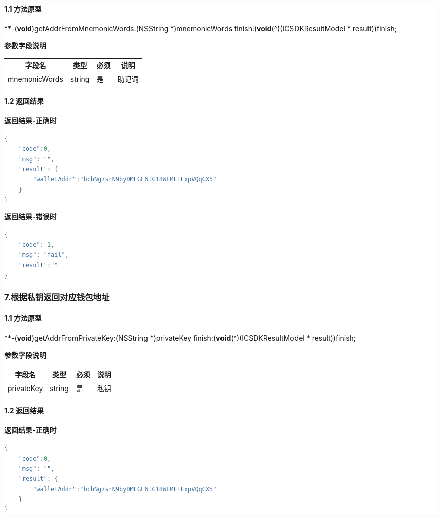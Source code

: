 #### 1.1 方法原型

**-(**void**)getAddrFromMnemonicWords:(NSString *)mnemonicWords finish:(**void**(^)(ICSDKResultModel * result))finish;

**参数字段说明**

| 字段名        | 类型   | 必须 | 说明   |
| ------------- | ------ | ---- | ------ |
| mnemonicWords | string | 是   | 助记词 |

#### 1.2 返回结果

**返回结果-正确时**

```java
{
    "code":0,
	"msg": "",
    "result": {
        "walletAddr":"bcbNg7srN9byDMLGL6tG18WEMFLExpVQqGX5"
    }
}

```

**返回结果-错误时**

```java
{
    "code":-1,
	"msg": "fail",
    "result":""
}
```



### 7.根据私钥返回对应钱包地址

#### 1.1 方法原型

**-(**void**)getAddrFromPrivateKey:(NSString *)privateKey finish:(**void**(^)(ICSDKResultModel * result))finish;

**参数字段说明**

| 字段名     | 类型   | 必须 | 说明 |
| ---------- | ------ | ---- | ---- |
| privateKey | string | 是   | 私钥 |

#### 1.2 返回结果

**返回结果-正确时**

```java
{
    "code":0,
	"msg": "",
    "result": {
        "walletAddr":"bcbNg7srN9byDMLGL6tG18WEMFLExpVQqGX5"
    }
}

```
